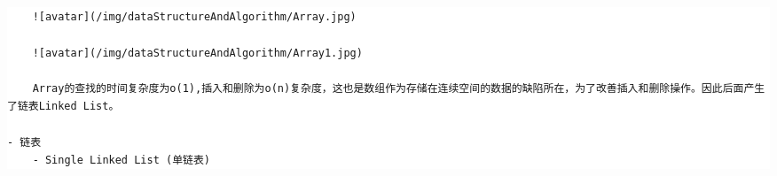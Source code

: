         ![avatar](/img/dataStructureAndAlgorithm/Array.jpg)

        ![avatar](/img/dataStructureAndAlgorithm/Array1.jpg)

        Array的查找的时间复杂度为o(1),插入和删除为o(n)复杂度，这也是数组作为存储在连续空间的数据的缺陷所在，为了改善插入和删除操作。因此后面产生了链表Linked List。

    - 链表
        - Single Linked List (单链表)
